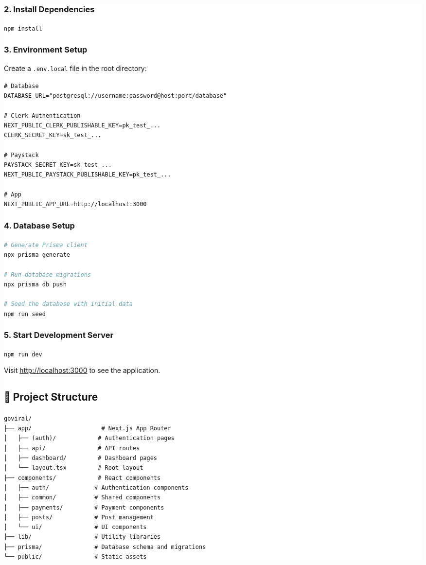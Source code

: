 ### 2. Install Dependencies

```bash
npm install
```

### 3. Environment Setup

Create a `.env.local` file in the root directory:

```env
# Database
DATABASE_URL="postgresql://username:password@host:port/database"

# Clerk Authentication
NEXT_PUBLIC_CLERK_PUBLISHABLE_KEY=pk_test_...
CLERK_SECRET_KEY=sk_test_...

# Paystack
PAYSTACK_SECRET_KEY=sk_test_...
NEXT_PUBLIC_PAYSTACK_PUBLISHABLE_KEY=pk_test_...

# App
NEXT_PUBLIC_APP_URL=http://localhost:3000
```

### 4. Database Setup

```bash
# Generate Prisma client
npx prisma generate

# Run database migrations
npx prisma db push

# Seed the database with initial data
npm run seed
```

### 5. Start Development Server

```bash
npm run dev
```

Visit [http://localhost:3000](http://localhost:3000) to see the application.

## 📁 Project Structure

```
goviral/
├── app/                    # Next.js App Router
│   ├── (auth)/            # Authentication pages
│   ├── api/               # API routes
│   ├── dashboard/         # Dashboard pages
│   └── layout.tsx         # Root layout
├── components/            # React components
│   ├── auth/             # Authentication components
│   ├── common/           # Shared components
│   ├── payments/         # Payment components
│   ├── posts/            # Post management
│   └── ui/               # UI components
├── lib/                  # Utility libraries
├── prisma/               # Database schema and migrations
└── public/               # Static assets
```
